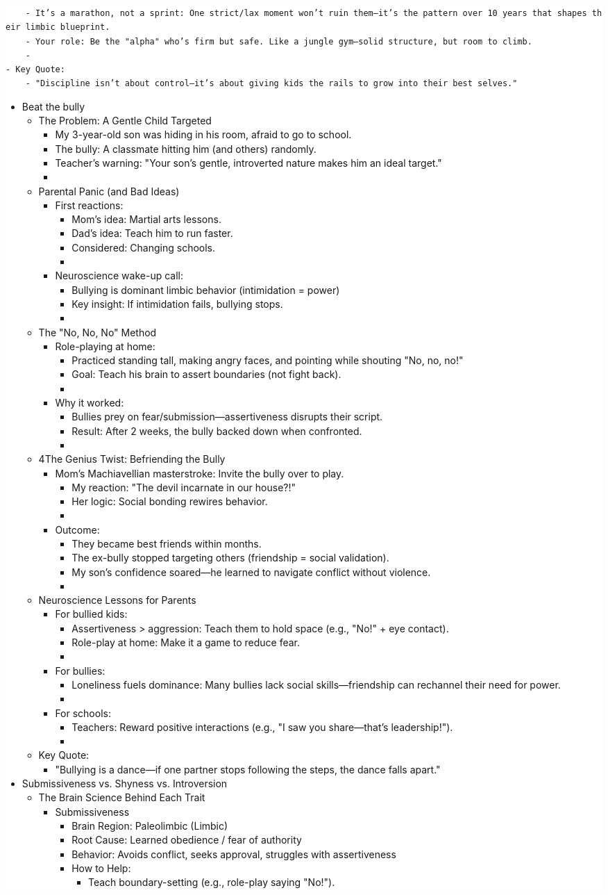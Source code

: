         - It’s a marathon, not a sprint: One strict/lax moment won’t ruin them—it’s the pattern over 10 years that shapes their limbic blueprint.
        - Your role: Be the "alpha" who’s firm but safe. Like a jungle gym—solid structure, but room to climb.
        - 
    - Key Quote:
        - "Discipline isn’t about control—it’s about giving kids the rails to grow into their best selves."
- Beat the bully
    - The Problem: A Gentle Child Targeted
        - My 3-year-old son was hiding in his room, afraid to go to school.
        - The bully: A classmate hitting him (and others) randomly.
        - Teacher’s warning: "Your son’s gentle, introverted nature makes him an ideal target."
        - 
    - Parental Panic (and Bad Ideas)
        - First reactions:
            - Mom’s idea: Martial arts lessons.
            - Dad’s idea: Teach him to run faster.
            - Considered: Changing schools.
            - 
        - Neuroscience wake-up call:
            - Bullying is dominant limbic behavior (intimidation = power)
            - Key insight: If intimidation fails, bullying stops.
            - 
    - The "No, No, No" Method
        - Role-playing at home:
            - Practiced standing tall, making angry faces, and pointing while shouting "No, no, no!"
            - Goal: Teach his brain to assert boundaries (not fight back).
            - 
        - Why it worked:
            - Bullies prey on fear/submission—assertiveness disrupts their script.
            - Result: After 2 weeks, the bully backed down when confronted.
            - 
    - 4The Genius Twist: Befriending the Bully
        - Mom’s Machiavellian masterstroke: Invite the bully over to play.
            - My reaction: "The devil incarnate in our house?!"
            - Her logic: Social bonding rewires behavior.
            - 
        - Outcome:
            - They became best friends within months.
            - The ex-bully stopped targeting others (friendship = social validation).
            - My son’s confidence soared—he learned to navigate conflict without violence.
            - 
    - Neuroscience Lessons for Parents
        - For bullied kids:
            - Assertiveness > aggression: Teach them to hold space (e.g., "No!" + eye contact).
            - Role-play at home: Make it a game to reduce fear.
            - 
        - For bullies:
            - Loneliness fuels dominance: Many bullies lack social skills—friendship can rechannel their need for power.
            - 
        - For schools:
            - Teachers: Reward positive interactions (e.g., "I saw you share—that’s leadership!").
            - 
    - Key Quote:
        - "Bullying is a dance—if one partner stops following the steps, the dance falls apart."
- Submissiveness vs. Shyness vs. Introversion
    - The Brain Science Behind Each Trait
        - Submissiveness
            - Brain Region: Paleolimbic (Limbic)
            - Root Cause: Learned obedience / fear of authority
            - Behavior: Avoids conflict, seeks approval, struggles with assertiveness
            - How to Help:
                - Teach boundary-setting (e.g., role-play saying "No!").